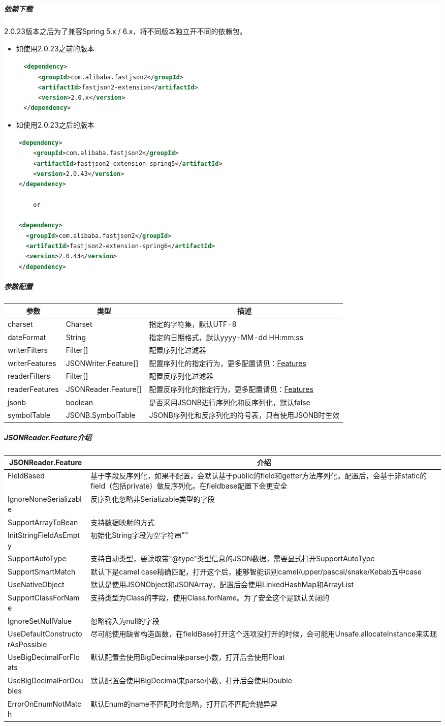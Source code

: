 ##### 依赖下载
2.0.23版本之后为了兼容Spring 5.x / 6.x，将不同版本独立开不同的依赖包。
* 如使用2.0.23之前的版本
  ```xml
    <dependency>
        <groupId>com.alibaba.fastjson2</groupId>
        <artifactId>fastjson2-extension</artifactId>
        <version>2.0.x</version>
    </dependency>
  ```
* 如使用2.0.23之后的版本
```xml
    <dependency>
        <groupId>com.alibaba.fastjson2</groupId>
        <artifactId>fastjson2-extension-spring5</artifactId>
        <version>2.0.43</version>
    </dependency>

        or

    <dependency>
      <groupId>com.alibaba.fastjson2</groupId>
      <artifactId>fastjson2-extension-spring6</artifactId>
      <version>2.0.43</version>
    </dependency>
```

##### 参数配置
参数 | 类型 | 描述
---- | ---- | ----
charset | Charset | 指定的字符集，默认UTF-8
dateFormat | String | 指定的日期格式，默认yyyy-MM-dd HH:mm:ss
writerFilters | Filter[] | 配置序列化过滤器
writerFeatures | JSONWriter.Feature[] | 配置序列化的指定行为，更多配置请见：[Features](features_cn.md)
readerFilters | Filter[] | 配置反序列化过滤器
readerFeatures | JSONReader.Feature[] | 配置反序列化的指定行为，更多配置请见：[Features](features_cn.md)
jsonb | boolean | 是否采用JSONB进行序列化和反序列化，默认false
symbolTable | JSONB.SymbolTable | JSONB序列化和反序列化的符号表，只有使用JSONB时生效

##### JSONReader.Feature介绍
| JSONReader.Feature              | 介绍                                                                                                  |
|---------------------------------|-----------------------------------------------------------------------------------------------------|
| FieldBased                      | 基于字段反序列化，如果不配置，会默认基于public的field和getter方法序列化。配置后，会基于非static的field（包括private）做反序列化。在fieldbase配置下会更安全 |
| IgnoreNoneSerializable          | 反序列化忽略非Serializable类型的字段                                                                            |
| SupportArrayToBean              | 支持数据映射的方式                                                                                           |
| InitStringFieldAsEmpty          | 初始化String字段为空字符串""                                                                                  |
| SupportAutoType                 | 支持自动类型，要读取带"@type"类型信息的JSON数据，需要显式打开SupportAutoType                                                 |
| SupportSmartMatch               | 默认下是camel case精确匹配，打开这个后，能够智能识别camel/upper/pascal/snake/Kebab五中case                                 |
| UseNativeObject                 | 默认是使用JSONObject和JSONArray，配置后会使用LinkedHashMap和ArrayList                                             |
| SupportClassForName             | 支持类型为Class的字段，使用Class.forName。为了安全这个是默认关闭的                                                          |
| IgnoreSetNullValue              | 忽略输入为null的字段                                                                                        |
| UseDefaultConstructorAsPossible | 尽可能使用缺省构造函数，在fieldBase打开这个选项没打开的时候，会可能用Unsafe.allocateInstance来实现                                   | 
| UseBigDecimalForFloats          | 默认配置会使用BigDecimal来parse小数，打开后会使用Float                                                               |
| UseBigDecimalForDoubles         | 默认配置会使用BigDecimal来parse小数，打开后会使用Double                                                              |
| ErrorOnEnumNotMatch             | 默认Enum的name不匹配时会忽略，打开后不匹配会抛异常                                                                       |